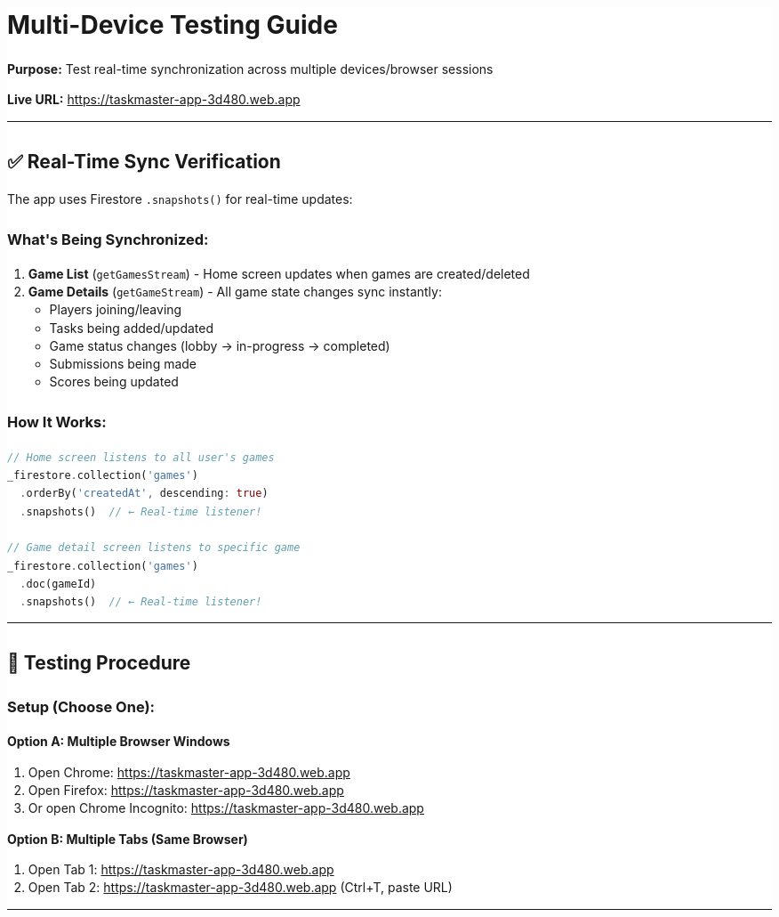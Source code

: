 # Multi-Device Testing Guide

**Purpose:** Test real-time synchronization across multiple devices/browser sessions

**Live URL:** https://taskmaster-app-3d480.web.app

---

## ✅ Real-Time Sync Verification

The app uses Firestore `.snapshots()` for real-time updates:

### What's Being Synchronized:
1. **Game List** (`getGamesStream`) - Home screen updates when games are created/deleted
2. **Game Details** (`getGameStream`) - All game state changes sync instantly:
   - Players joining/leaving
   - Tasks being added/updated
   - Game status changes (lobby → in-progress → completed)
   - Submissions being made
   - Scores being updated

### How It Works:
```dart
// Home screen listens to all user's games
_firestore.collection('games')
  .orderBy('createdAt', descending: true)
  .snapshots()  // ← Real-time listener!

// Game detail screen listens to specific game
_firestore.collection('games')
  .doc(gameId)
  .snapshots()  // ← Real-time listener!
```

---

## 🧪 Testing Procedure

### Setup (Choose One):

**Option A: Multiple Browser Windows**
1. Open Chrome: https://taskmaster-app-3d480.web.app
2. Open Firefox: https://taskmaster-app-3d480.web.app
3. Or open Chrome Incognito: https://taskmaster-app-3d480.web.app

**Option B: Multiple Tabs (Same Browser)**
1. Open Tab 1: https://taskmaster-app-3d480.web.app
2. Open Tab 2: https://taskmaster-app-3d480.web.app (Ctrl+T, paste URL)

---
